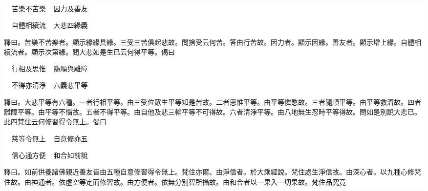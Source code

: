 &nbsp;&nbsp;&nbsp;&nbsp;苦樂不苦樂&nbsp;&nbsp;&nbsp;&nbsp;因力及善友

&nbsp;&nbsp;&nbsp;&nbsp;自體相續流&nbsp;&nbsp;&nbsp;&nbsp;大悲四緣義

釋曰。苦樂不苦樂者。顯示緣緣具緣。三受三苦俱起悲故。問捨受云何苦。答由行苦故。因力者。顯示因緣。善友者。顯示增上緣。自體相續流者。顯示次第緣。問大悲如是生已云何得平等。偈曰

&nbsp;&nbsp;&nbsp;&nbsp;行相及思惟&nbsp;&nbsp;&nbsp;&nbsp;隨順與離障

&nbsp;&nbsp;&nbsp;&nbsp;不得亦清淨&nbsp;&nbsp;&nbsp;&nbsp;六義悲平等

釋曰。大悲平等有六種。一者行相平等。由三受位眾生平等知是苦故。二者思惟平等。由平等憐愍故。三者隨順平等。由平等救濟故。四者離障平等。由平等不惱故。五者不得平等。由自他及悲三輪平等不可得故。六者清淨平等。由八地無生忍時平等得故。問如是別說大悲已。此四梵住云何修習得令無上。偈曰

&nbsp;&nbsp;&nbsp;&nbsp;慈等令無上&nbsp;&nbsp;&nbsp;&nbsp;自意修亦五

&nbsp;&nbsp;&nbsp;&nbsp;信心通方便&nbsp;&nbsp;&nbsp;&nbsp;和合如前說

釋曰。如前供養諸佛親近善友皆由五種自意修習得令無上。梵住亦爾。由淨信者。於大乘經說。梵住處生淨信故。由深心者。以九種心修梵住故。由神通者。依虛空等定而修習故。由方便者。依無分別智所攝故。由和合者以一果入一切果故。梵住品究竟